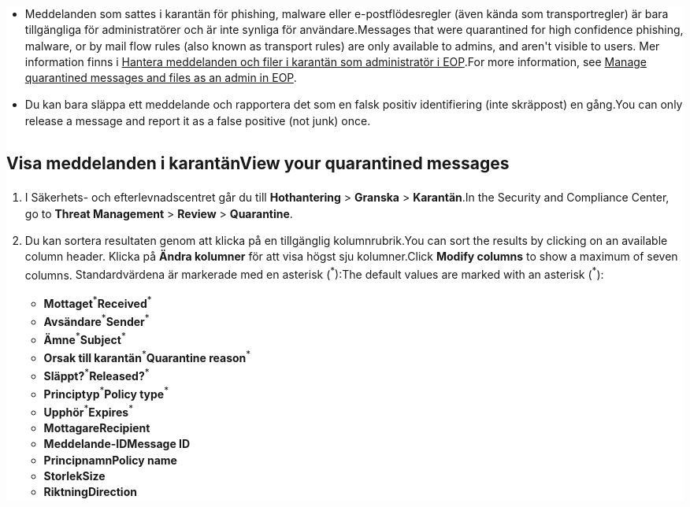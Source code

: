 - <span data-ttu-id="31f70-123">Meddelanden som sattes i karantän för phishing, malware eller e-postflödesregler (även kända som transportregler) är bara tillgängliga för administratörer och är inte synliga för användare.</span><span class="sxs-lookup"><span data-stu-id="31f70-123">Messages that were quarantined for high confidence phishing, malware, or by mail flow rules (also known as transport rules) are only available to admins, and aren't visible to users.</span></span> <span data-ttu-id="31f70-124">Mer information finns i [Hantera meddelanden och filer i karantän som administratör i EOP](manage-quarantined-messages-and-files.md).</span><span class="sxs-lookup"><span data-stu-id="31f70-124">For more information, see [Manage quarantined messages and files as an admin in EOP](manage-quarantined-messages-and-files.md).</span></span>

- <span data-ttu-id="31f70-125">Du kan bara släppa ett meddelande och rapportera det som en falsk positiv identifiering (inte skräppost) en gång.</span><span class="sxs-lookup"><span data-stu-id="31f70-125">You can only release a message and report it as a false positive (not junk) once.</span></span>

## <a name="view-your-quarantined-messages"></a><span data-ttu-id="31f70-126">Visa meddelanden i karantän</span><span class="sxs-lookup"><span data-stu-id="31f70-126">View your quarantined messages</span></span>

1. <span data-ttu-id="31f70-127">I Säkerhets- och efterlevnadscentret går du till **Hothantering** \> **Granska** \> **Karantän**.</span><span class="sxs-lookup"><span data-stu-id="31f70-127">In the Security and Compliance Center, go to **Threat Management** \> **Review** \> **Quarantine**.</span></span>

2. <span data-ttu-id="31f70-128">Du kan sortera resultaten genom att klicka på en tillgänglig kolumnrubrik.</span><span class="sxs-lookup"><span data-stu-id="31f70-128">You can sort the results by clicking on an available column header.</span></span> <span data-ttu-id="31f70-129">Klicka på **Ändra kolumner** för att visa högst sju kolumner.</span><span class="sxs-lookup"><span data-stu-id="31f70-129">Click **Modify columns** to show a maximum of seven columns.</span></span> <span data-ttu-id="31f70-130">Standardvärdena är markerade med en asterisk (<sup>\*</sup>):</span><span class="sxs-lookup"><span data-stu-id="31f70-130">The default values are marked with an asterisk (<sup>\*</sup>):</span></span>

   - <span data-ttu-id="31f70-131">**Mottaget**<sup>\*</sup></span><span class="sxs-lookup"><span data-stu-id="31f70-131">**Received**<sup>\*</sup></span></span>
   - <span data-ttu-id="31f70-132">**Avsändare**<sup>\*</sup></span><span class="sxs-lookup"><span data-stu-id="31f70-132">**Sender**<sup>\*</sup></span></span>
   - <span data-ttu-id="31f70-133">**Ämne**<sup>\*</sup></span><span class="sxs-lookup"><span data-stu-id="31f70-133">**Subject**<sup>\*</sup></span></span>
   - <span data-ttu-id="31f70-134">**Orsak till karantän**<sup>\*</sup></span><span class="sxs-lookup"><span data-stu-id="31f70-134">**Quarantine reason**<sup>\*</sup></span></span>
   - <span data-ttu-id="31f70-135">**Släppt?**<sup>\*</sup></span><span class="sxs-lookup"><span data-stu-id="31f70-135">**Released?**<sup>\*</sup></span></span>
   - <span data-ttu-id="31f70-136">**Principtyp**<sup>\*</sup></span><span class="sxs-lookup"><span data-stu-id="31f70-136">**Policy type**<sup>\*</sup></span></span>
   - <span data-ttu-id="31f70-137">**Upphör**<sup>\*</sup></span><span class="sxs-lookup"><span data-stu-id="31f70-137">**Expires**<sup>\*</sup></span></span>
   - <span data-ttu-id="31f70-138">**Mottagare**</span><span class="sxs-lookup"><span data-stu-id="31f70-138">**Recipient**</span></span>
   - <span data-ttu-id="31f70-139">**Meddelande-ID**</span><span class="sxs-lookup"><span data-stu-id="31f70-139">**Message ID**</span></span>
   - <span data-ttu-id="31f70-140">**Principnamn**</span><span class="sxs-lookup"><span data-stu-id="31f70-140">**Policy name**</span></span>
   - <span data-ttu-id="31f70-141">**Storlek**</span><span class="sxs-lookup"><span data-stu-id="31f70-141">**Size**</span></span>
   - <span data-ttu-id="31f70-142">**Riktning**</span><span class="sxs-lookup"><span data-stu-id="31f70-142">**Direction**</span></span>
